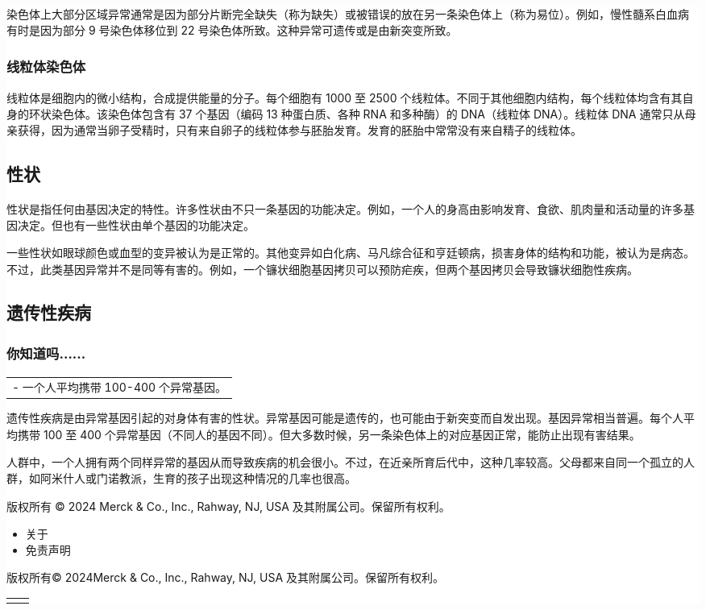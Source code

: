 染色体上大部分区域异常通常是因为部分片断完全缺失（称为缺失）或被错误的放在另一条染色体上（称为易位）。例如，慢性髓系白血病有时是因为部分 9 号染色体移位到 22 号染色体所致。这种异常可遗传或是由新突变所致。

### 线粒体染色体

线粒体是细胞内的微小结构，合成提供能量的分子。每个细胞有 1000 至 2500 个线粒体。不同于其他细胞内结构，每个线粒体均含有其自身的环状染色体。该染色体包含有 37 个基因（编码 13 种蛋白质、各种 RNA 和多种酶）的 DNA（线粒体 DNA）。线粒体 DNA 通常只从母亲获得，因为通常当卵子受精时，只有来自卵子的线粒体参与胚胎发育。发育的胚胎中常常没有来自精子的线粒体。

## 性状

性状是指任何由基因决定的特性。许多性状由不只一条基因的功能决定。例如，一个人的身高由影响发育、食欲、肌肉量和活动量的许多基因决定。但也有一些性状由单个基因的功能决定。

一些性状如眼球颜色或血型的变异被认为是正常的。其他变异如白化病、马凡综合征和亨廷顿病，损害身体的结构和功能，被认为是病态。不过，此类基因异常并不是同等有害的。例如，一个镰状细胞基因拷贝可以预防疟疾，但两个基因拷贝会导致镰状细胞性疾病。

## 遗传性疾病

### 你知道吗……

|     |
| --- |
| - 一个人平均携带 100-400 个异常基因。 |

遗传性疾病是由异常基因引起的对身体有害的性状。异常基因可能是遗传的，也可能由于新突变而自发出现。基因异常相当普遍。每个人平均携带 100 至 400 个异常基因（不同人的基因不同）。但大多数时候，另一条染色体上的对应基因正常，能防止出现有害结果。

人群中，一个人拥有两个同样异常的基因从而导致疾病的机会很小。不过，在近亲所育后代中，这种几率较高。父母都来自同一个孤立的人群，如阿米什人或门诺教派，生育的孩子出现这种情况的几率也很高。



版权所有 © 2024
Merck & Co., Inc., Rahway, NJ, USA 及其附属公司。保留所有权利。

- 关于
- 免责声明

版权所有© 2024Merck & Co., Inc., Rahway, NJ, USA 及其附属公司。保留所有权利。

|     |     |
| --- | --- |
|  |  |